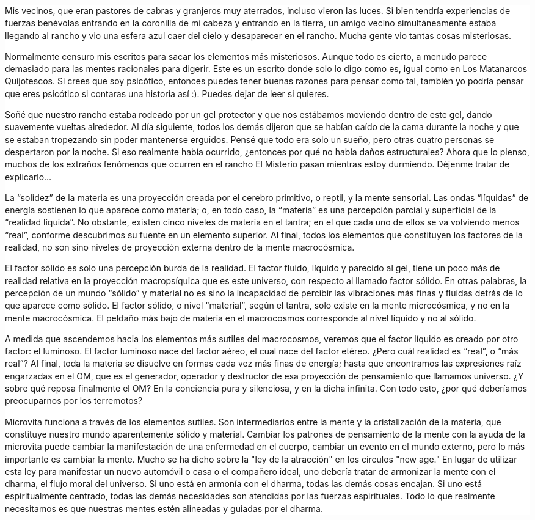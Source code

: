 Mis vecinos, que eran pastores de cabras y granjeros muy aterrados, incluso vieron las luces. Si bien tendría experiencias de fuerzas benévolas entrando en la coronilla de mi cabeza y entrando en la tierra, un amigo vecino simultáneamente estaba llegando al rancho y vio una esfera azul caer del cielo y desaparecer en el rancho. Mucha gente vio tantas cosas misteriosas.

Normalmente censuro mis escritos para sacar los elementos más misteriosos. Aunque todo es cierto, a menudo parece demasiado para las mentes racionales para digerir. Este es un escrito donde solo lo digo como es, igual como en Los Matanarcos Quijotescos. Si crees que soy psicótico, entonces puedes tener buenas razones para pensar como tal, también yo podría pensar que eres psicótico si contaras una historia así :). Puedes dejar de leer si quieres.

Soñé que nuestro rancho estaba rodeado por un gel protector y que nos estábamos moviendo dentro de este gel, dando suavemente vueltas alrededor. Al día siguiente, todos los demás dijeron que se habían caído de la cama durante la noche y que se estaban tropezando sin poder mantenerse erguidos. Pensé que todo era solo un sueño, pero otras cuatro personas se despertaron por la noche. Si eso realmente había ocurrido, ¿entonces por qué no había daños estructurales? Ahora que lo pienso, muchos de los extraños fenómenos que ocurren en el rancho El Misterio pasan mientras estoy durmiendo. Déjenme tratar de explicarlo…

La “solidez” de la materia es una proyección creada por el cerebro primitivo, o reptil, y la mente sensorial. Las ondas “líquidas” de energía sostienen lo que aparece como materia; o, en todo caso, la “materia” es una percepción parcial y superficial de la “realidad líquida”. No obstante, existen cinco niveles de materia en el tantra; en el que cada uno de ellos se va volviendo menos “real”, conforme descubrimos su fuente en un elemento superior. Al final, todos los elementos que constituyen los factores de la realidad, no son sino niveles de proyección externa dentro de la mente macrocósmica.

El factor sólido es solo una percepción burda de la realidad. El factor fluido, líquido y parecido al gel, tiene un poco más de realidad relativa en la proyección macropsíquica que es este universo, con respecto al llamado factor sólido. En otras palabras, la percepción de un mundo “sólido” y material no es sino la incapacidad de percibir las vibraciones más finas y fluidas detrás de lo que aparece como sólido. El factor sólido, o nivel “material”, según el tantra, solo existe en la mente microcósmica, y no en la mente macrocósmica. El peldaño más bajo de materia en el macrocosmos corresponde al nivel líquido y no al sólido.

A medida que ascendemos hacia los elementos más sutiles del macrocosmos, veremos que el factor líquido es creado por otro factor: el luminoso. El factor luminoso nace del factor aéreo, el cual nace del factor etéreo. ¿Pero cuál realidad es “real”, o “más real”? Al final, toda la materia se disuelve en formas cada vez más finas de energía; hasta que encontramos las expresiones raíz engarzadas en el OM, que es el generador, operador y destructor de esa proyección de pensamiento que llamamos universo. ¿Y sobre qué reposa finalmente el OM? En la conciencia pura y silenciosa, y en la dicha infinita. Con todo esto, ¿por qué deberíamos preocuparnos por los terremotos?

Microvita funciona a través de los elementos sutiles. Son intermediarios entre la mente y la cristalización de la materia, que constituye nuestro mundo aparentemente sólido y material. Cambiar los patrones de pensamiento de la mente con la ayuda de la microvita puede cambiar la manifestación de una enfermedad en el cuerpo, cambiar un evento en el mundo externo, pero lo más importante es cambiar la mente. Mucho se ha dicho sobre la "ley de la atracción" en los círculos "new age." En lugar de utilizar esta ley para manifestar un nuevo automóvil o casa o el compañero ideal, uno debería tratar de armonizar la mente con el dharma, el flujo moral del universo. Si uno está en armonía con el dharma, todas las demás cosas encajan. Si uno está espiritualmente centrado, todas las demás necesidades son atendidas por las fuerzas espirituales. Todo lo que realmente necesitamos es que nuestras mentes estén alineadas y guiadas por el dharma.
